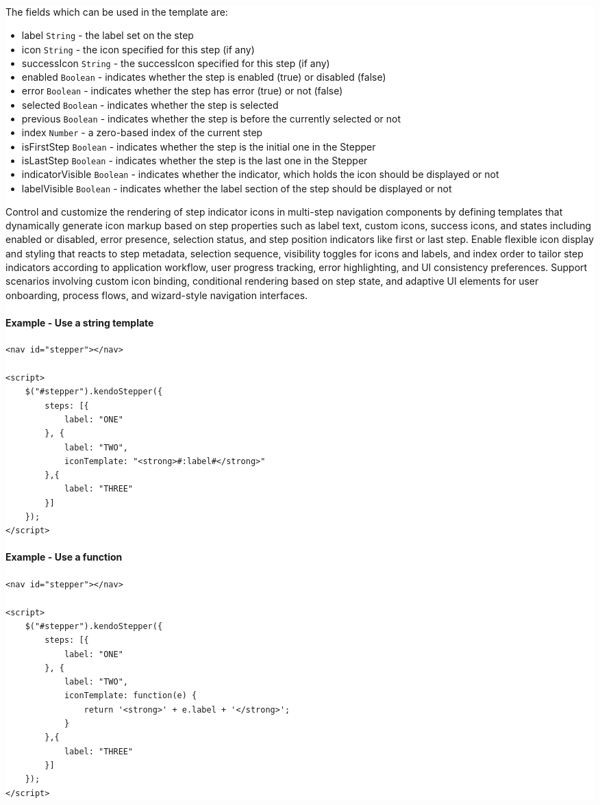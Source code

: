 The fields which can be used in the template are:

* label `String` - the label set on the step
* icon `String` - the icon specified for this step (if any)
* successIcon `String` - the successIcon specified for this step (if any)
* enabled `Boolean` - indicates whether the step is enabled (true) or disabled (false)
* error `Boolean` - indicates whether the step has error (true) or not (false)
* selected `Boolean` - indicates whether the step is selected
* previous `Boolean` - indicates whether the step is before the currently selected or not
* index `Number` - a zero-based index of the current step
* isFirstStep `Boolean` - indicates whether the step is the initial one in the Stepper
* isLastStep `Boolean` - indicates whether the step is the last one in the Stepper
* indicatorVisible `Boolean` - indicates whether the indicator, which holds the icon should be displayed or not
* labelVisible `Boolean` - indicates whether the label section of the step should be displayed or not


<div class="meta-api-description">
Control and customize the rendering of step indicator icons in multi-step navigation components by defining templates that dynamically generate icon markup based on step properties such as label text, custom icons, success icons, and states including enabled or disabled, error presence, selection status, and step position indicators like first or last step. Enable flexible icon display and styling that reacts to step metadata, selection sequence, visibility toggles for icons and labels, and index order to tailor step indicators according to application workflow, user progress tracking, error highlighting, and UI consistency preferences. Support scenarios involving custom icon binding, conditional rendering based on step state, and adaptive UI elements for user onboarding, process flows, and wizard-style navigation interfaces.
</div>

#### Example - Use a string template

    <nav id="stepper"></nav>

	<script>
        $("#stepper").kendoStepper({
            steps: [{
                label: "ONE"
            }, {
                label: "TWO",
                iconTemplate: "<strong>#:label#</strong>"
            },{
                label: "THREE"
            }]
        });
	</script>

#### Example - Use a function

    <nav id="stepper"></nav>

	<script>
        $("#stepper").kendoStepper({
            steps: [{
                label: "ONE"
            }, {
                label: "TWO",
                iconTemplate: function(e) {
                    return '<strong>' + e.label + '</strong>';
                }
            },{
                label: "THREE"
            }]
        });
	</script>
